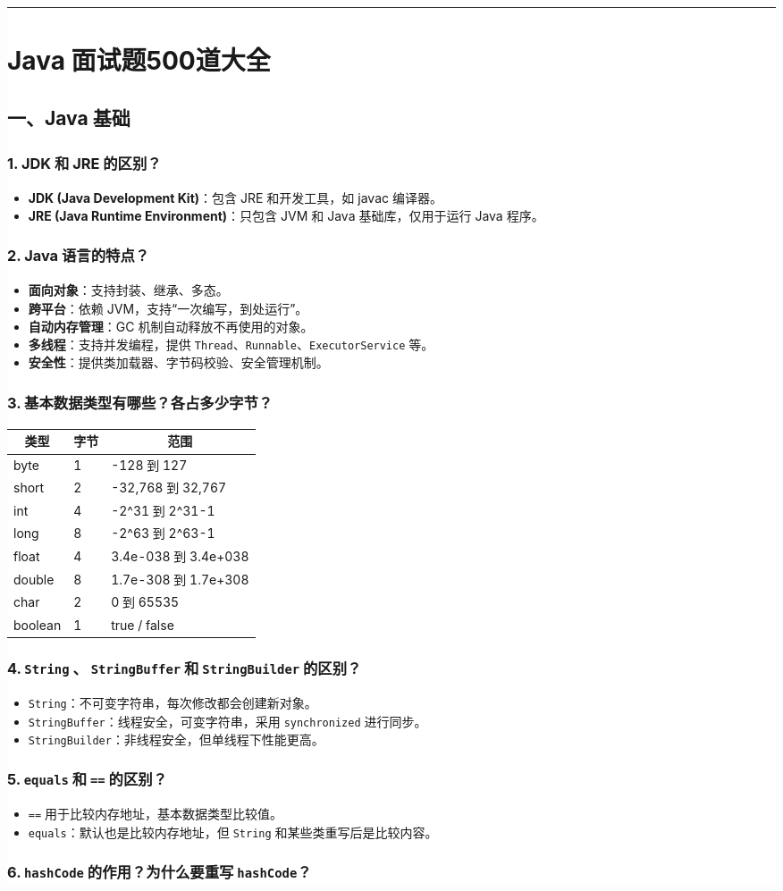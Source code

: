 ------

# Java 面试题500道大全

## 一、Java 基础

### 1. JDK 和 JRE 的区别？

- **JDK (Java Development Kit)**：包含 JRE 和开发工具，如 javac 编译器。
- **JRE (Java Runtime Environment)**：只包含 JVM 和 Java 基础库，仅用于运行 Java 程序。

### 2. Java 语言的特点？

- **面向对象**：支持封装、继承、多态。
- **跨平台**：依赖 JVM，支持“一次编写，到处运行”。
- **自动内存管理**：GC 机制自动释放不再使用的对象。
- **多线程**：支持并发编程，提供 `Thread`、`Runnable`、`ExecutorService` 等。
- **安全性**：提供类加载器、字节码校验、安全管理机制。

### 3. 基本数据类型有哪些？各占多少字节？

| 类型    | 字节 | 范围                 |
| ------- | ---- | -------------------- |
| byte    | 1    | -128 到 127          |
| short   | 2    | -32,768 到 32,767    |
| int     | 4    | -2^31 到 2^31-1      |
| long    | 8    | -2^63 到 2^63-1      |
| float   | 4    | 3.4e-038 到 3.4e+038 |
| double  | 8    | 1.7e-308 到 1.7e+308 |
| char    | 2    | 0 到 65535           |
| boolean | 1    | true / false         |

### 4. `String` 、 `StringBuffer` 和 `StringBuilder` 的区别？

- `String`：不可变字符串，每次修改都会创建新对象。
- `StringBuffer`：线程安全，可变字符串，采用 `synchronized` 进行同步。
- `StringBuilder`：非线程安全，但单线程下性能更高。

### 5. `equals` 和 `==` 的区别？

- `==` 用于比较内存地址，基本数据类型比较值。
- `equals`：默认也是比较内存地址，但 `String` 和某些类重写后是比较内容。

### 6. `hashCode` 的作用？为什么要重写 `hashCode`？
